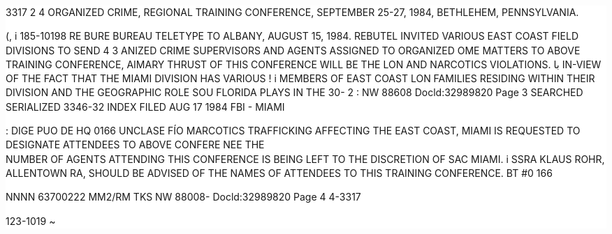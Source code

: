 3317
2
4
ORGANIZED CRIME, REGIONAL TRAINING CONFERENCE, SEPTEMBER 25-27,
1984, BETHLEHEM, PENNSYLVANIA.

(,
i
185-10198
RE BURE BUREAU TELETYPE TO ALBANY, AUGUST 15, 1984.
REBUTEL INVITED VARIOUS EAST COAST FIELD DIVISIONS TO SEND
4
3
ANIZED CRIME SUPERVISORS AND AGENTS ASSIGNED TO ORGANIZED
OME MATTERS TO ABOVE TRAINING CONFERENCE, AIMARY THRUST
OF THIS CONFERENCE WILL BE THE LON AND NARCOTICS VIOLATIONS.
با
IN-VIEW OF THE FACT THAT THE MIAMI DIVISION HAS VARIOUS
!
i
MEMBERS OF EAST COAST LON FAMILIES RESIDING WITHIN THEIR
DIVISION AND THE GEOGRAPHIC ROLE SOU FLORIDA PLAYS IN THE
30-
2
:
NW 88608 Docld:32989820 Page 3
SEARCHED
SERIALIZED
3346-32
INDEX
FILED
AUG 17 1984
FBI - MIAMI

:
DIGE PUO DE HQ 0166 UNCLASE FÍO
MARCOTICS TRAFFICKING AFFECTING THE EAST COAST, MIAMI IS
REQUESTED TO DESIGNATE ATTENDEES TO ABOVE CONFERE NEE THE
\
NUMBER OF AGENTS ATTENDING THIS CONFERENCE IS BEING LEFT TO
THE DISCRETION OF SAC MIAMI.
i
SSRA KLAUS ROHR, ALLENTOWN RA, SHOULD BE ADVISED OF THE
NAMES OF ATTENDEES TO THIS TRAINING CONFERENCE.
BT
#0 166

NNNN
63700222 MM2/RM TKS
NW 88008- Docld:32989820 Page 4
4-3317

123-1019
~
